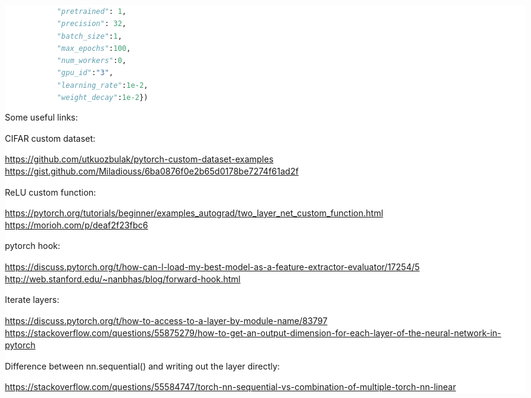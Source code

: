 ```python
            "pretrained": 1,
            "precision": 32,
            "batch_size":1,
            "max_epochs":100,
            "num_workers":0,
            "gpu_id":"3",
            "learning_rate":1e-2,
            "weight_decay":1e-2})
```

Some useful links:

CIFAR custom dataset:

https://github.com/utkuozbulak/pytorch-custom-dataset-examples 
https://gist.github.com/Miladiouss/6ba0876f0e2b65d0178be7274f61ad2f

ReLU custom function:

https://pytorch.org/tutorials/beginner/examples_autograd/two_layer_net_custom_function.html
https://morioh.com/p/deaf2f23fbc6

pytorch hook:

https://discuss.pytorch.org/t/how-can-l-load-my-best-model-as-a-feature-extractor-evaluator/17254/5
http://web.stanford.edu/~nanbhas/blog/forward-hook.html 

Iterate layers:

https://discuss.pytorch.org/t/how-to-access-to-a-layer-by-module-name/83797
https://stackoverflow.com/questions/55875279/how-to-get-an-output-dimension-for-each-layer-of-the-neural-network-in-pytorch

Difference between nn.sequential() and writing out the layer directly:

https://stackoverflow.com/questions/55584747/torch-nn-sequential-vs-combination-of-multiple-torch-nn-linear
